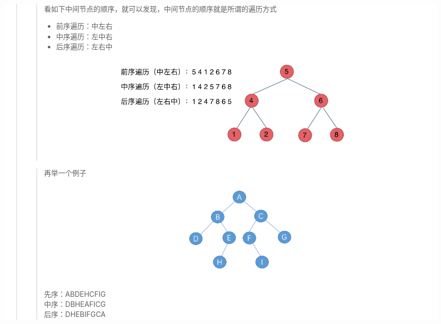 > > 
> > 看如下中间节点的顺序，就可以发现，中间节点的顺序就是所谓的遍历方式
> > * 前序遍历：中左右
> > * 中序遍历：左中右
> > * 后序遍历：左右中
> > 
> > <div align=center>
> > <img src="./images/tree_12.jpg"  width="" height="" alt="no photo" title="栈" style="zoom:60%;"/>
> > </div>
> > <br>
> >
>
> > 再举一个例子
> > <br>
> > <div align=center>
> > <img src="./images/tree_13.jpg"  width="" height="" alt="no photo" title="栈" style="zoom:60%;"/>
> > </div>
> > <br>
> > 先序：ABDEHCFIG<br>
> > 中序：DBHEAFICG<br>
> > 后序：DHEBIFGCA<br>
> > <div align=center>